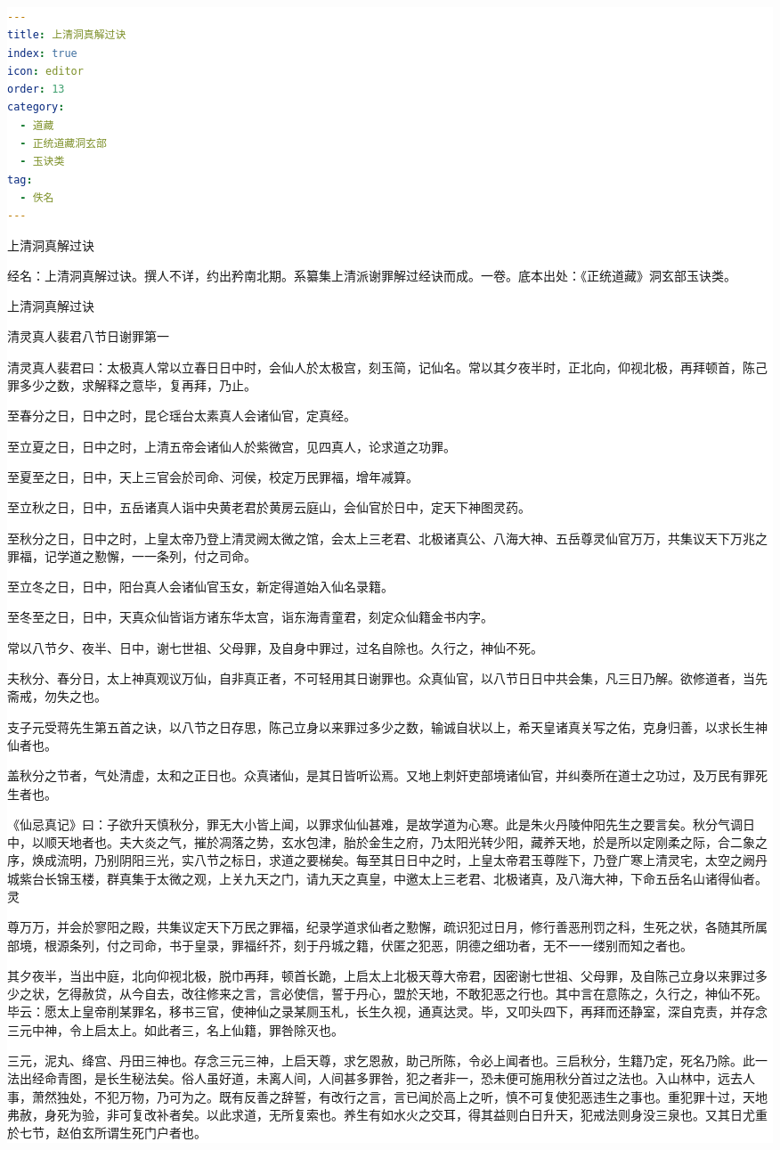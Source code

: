 ```yaml
---
title: 上清洞真解过诀
index: true
icon: editor
order: 13
category:
  - 道藏
  - 正统道藏洞玄部
  - 玉诀类
tag:
  - 佚名
---
```


上清洞真解过诀  

经名：上清洞真解过诀。撰人不详，约出矜南北期。系纂集上清派谢罪解过经诀而成。一卷。底本出处：《正统道藏》洞玄部玉诀类。  

上清洞真解过诀  

清灵真人裴君八节日谢罪第一  

清灵真人裴君曰：太极真人常以立春日日中时，会仙人於太极宫，刻玉简，记仙名。常以其夕夜半时，正北向，仰视北极，再拜顿首，陈己罪多少之数，求解释之意毕，复再拜，乃止。  

至春分之日，日中之时，昆仑瑶台太素真人会诸仙官，定真经。  

至立夏之日，日中之时，上清五帝会诸仙人於紫微宫，见四真人，论求道之功罪。  

至夏至之日，日中，天上三官会於司命、河侯，校定万民罪福，增年减算。  

至立秋之日，日中，五岳诸真人诣中央黄老君於黄房云庭山，会仙官於日中，定天下神图灵药。  

至秋分之日，日中之时，上皇太帝乃登上清灵阙太微之馆，会太上三老君、北极诸真公、八海大神、五岳尊灵仙官万万，共集议天下万兆之罪福，记学道之懃懈，一一条列，付之司命。  

至立冬之日，日中，阳台真人会诸仙官玉女，新定得道始入仙名录籍。  

至冬至之日，日中，天真众仙皆诣方诸东华太宫，诣东海青童君，刻定众仙籍金书内字。  

常以八节夕、夜半、日中，谢七世祖、父母罪，及自身中罪过，过名自除也。久行之，神仙不死。  

夫秋分、春分日，太上神真观议万仙，自非真正者，不可轻用其日谢罪也。众真仙官，以八节日日中共会集，凡三日乃解。欲修道者，当先斋戒，勿失之也。  

支子元受蒋先生第五首之诀，以八节之日存思，陈己立身以来罪过多少之数，输诚自状以上，希天皇诸真关写之佑，克身归善，以求长生神仙者也。  

盖秋分之节者，气处清虚，太和之正日也。众真诸仙，是其日皆听讼焉。又地上刺奸吏部境诸仙官，并纠奏所在道士之功过，及万民有罪死生者也。  

《仙忌真记》曰：子欲升天慎秋分，罪无大小皆上闻，以罪求仙仙甚难，是故学道为心寒。此是朱火丹陵仲阳先生之要言矣。秋分气调日中，以顺天地者也。夫大炎之气，摧於凋落之势，玄水包津，胎於金生之府，乃太阳光转少阳，藏养天地，於是所以定刚柔之际，合二象之序，焕成流明，乃别阴阳三光，实八节之标日，求道之要梯矣。每至其日日中之时，上皇太帝君玉尊陛下，乃登广寒上清灵宅，太空之阙丹城紫台长锦玉楼，群真集于太微之观，上关九天之门，请九天之真皇，中邀太上三老君、北极诸真，及八海大神，下命五岳名山诸得仙者。灵  

尊万万，并会於寥阳之殿，共集议定天下万民之罪福，纪录学道求仙者之懃懈，疏识犯过日月，修行善恶刑罚之科，生死之状，各随其所属部境，根源条列，付之司命，书于皇录，罪福纤芥，刻于丹城之籍，伏匿之犯恶，阴德之细功者，无不一一缕别而知之者也。  

其夕夜半，当出中庭，北向仰视北极，脱巾再拜，顿首长跪，上启太上北极天尊大帝君，因密谢七世祖、父母罪，及自陈己立身以来罪过多少之状，乞得赦贷，从今自去，改往修来之言，言必使信，誓于丹心，盟於天地，不敢犯恶之行也。其中言在意陈之，久行之，神仙不死。毕云：愿太上皇帝削某罪名，移书三官，使神仙之录某厕玉札，长生久视，通真达灵。毕，又叩头四下，再拜而还静室，深自克责，并存念三元中神，令上启太上。如此者三，名上仙籍，罪咎除灭也。  

三元，泥丸、绛宫、丹田三神也。存念三元三神，上启天尊，求乞恩赦，助己所陈，令必上闻者也。三启秋分，生籍乃定，死名乃除。此一法出经命青图，是长生秘法矣。俗人虽好道，未离人间，人间甚多罪咎，犯之者非一，恐未便可施用秋分首过之法也。入山林中，远去人事，萧然独处，不犯万物，乃可为之。既有反善之辞誓，有改行之言，言已闻於高上之听，慎不可复使犯恶违生之事也。重犯罪十过，天地弗赦，身死为验，非可复改补者矣。以此求道，无所复索也。养生有如水火之交耳，得其益则白日升天，犯戒法则身没三泉也。又其日尤重於七节，赵伯玄所谓生死门户者也。  
